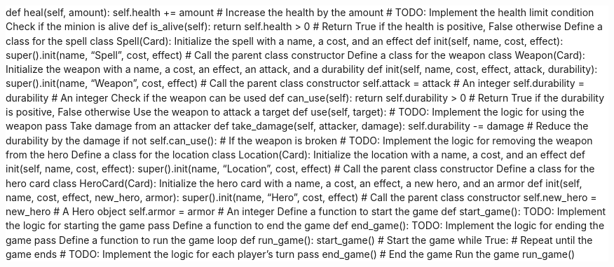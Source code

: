 def heal(self, amount): self.health += amount # Increase the health by the amount # TODO: Implement the health limit condition
Check if the minion is alive
def is_alive(self): return self.health > 0 # Return True if the health is positive, False otherwise
Define a class for the spell
class Spell(Card):
Initialize the spell with a name, a cost, and an effect
def init(self, name, cost, effect): super().init(name, “Spell”, cost, effect) # Call the parent class constructor
Define a class for the weapon
class Weapon(Card):
Initialize the weapon with a name, a cost, an effect, an attack, and a durability
def init(self, name, cost, effect, attack, durability): super().init(name, “Weapon”, cost, effect) # Call the parent class constructor self.attack = attack # An integer self.durability = durability # An integer
Check if the weapon can be used
def can_use(self): return self.durability > 0 # Return True if the durability is positive, False otherwise
Use the weapon to attack a target
def use(self, target): # TODO: Implement the logic for using the weapon pass
Take damage from an attacker
def take_damage(self, attacker, damage): self.durability -= damage # Reduce the durability by the damage if not self.can_use(): # If the weapon is broken # TODO: Implement the logic for removing the weapon from the hero
Define a class for the location
class Location(Card):
Initialize the location with a name, a cost, and an effect
def init(self, name, cost, effect): super().init(name, “Location”, cost, effect) # Call the parent class constructor
Define a class for the hero card
class HeroCard(Card):
Initialize the hero card with a name, a cost, an effect, a new hero, and an armor
def init(self, name, cost, effect, new_hero, armor): super().init(name, “Hero”, cost, effect) # Call the parent class constructor self.new_hero = new_hero # A Hero object self.armor = armor # An integer
Define a function to start the game
def start_game():
TODO: Implement the logic for starting the game
pass
Define a function to end the game
def end_game():
TODO: Implement the logic for ending the game
pass
Define a function to run the game loop
def run_game(): start_game() # Start the game while True: # Repeat until the game ends # TODO: Implement the logic for each player’s turn pass end_game() # End the game
Run the game
run_game()




